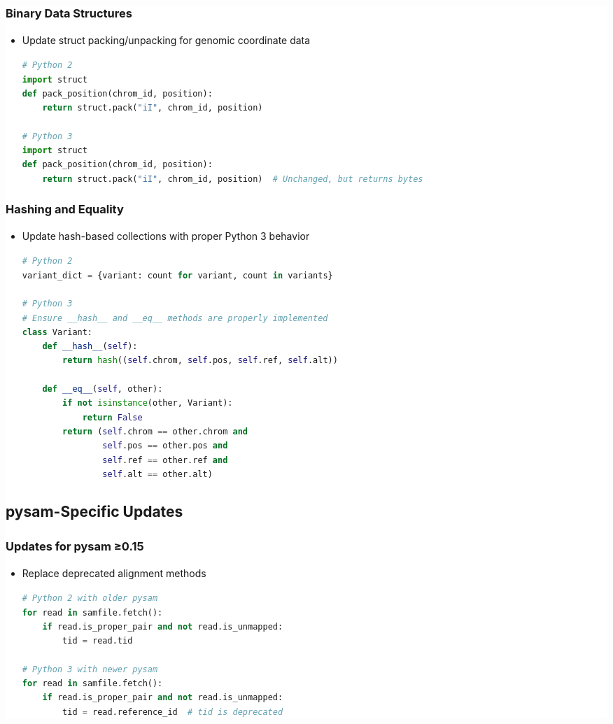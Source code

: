 ### Binary Data Structures
- Update struct packing/unpacking for genomic coordinate data
  ```python
  # Python 2
  import struct
  def pack_position(chrom_id, position):
      return struct.pack("iI", chrom_id, position)

  # Python 3
  import struct
  def pack_position(chrom_id, position):
      return struct.pack("iI", chrom_id, position)  # Unchanged, but returns bytes
  ```

### Hashing and Equality
- Update hash-based collections with proper Python 3 behavior
  ```python
  # Python 2
  variant_dict = {variant: count for variant, count in variants}

  # Python 3
  # Ensure __hash__ and __eq__ methods are properly implemented
  class Variant:
      def __hash__(self):
          return hash((self.chrom, self.pos, self.ref, self.alt))

      def __eq__(self, other):
          if not isinstance(other, Variant):
              return False
          return (self.chrom == other.chrom and
                  self.pos == other.pos and
                  self.ref == other.ref and
                  self.alt == other.alt)
  ```

## pysam-Specific Updates

### Updates for pysam ≥0.15
- Replace deprecated alignment methods
  ```python
  # Python 2 with older pysam
  for read in samfile.fetch():
      if read.is_proper_pair and not read.is_unmapped:
          tid = read.tid

  # Python 3 with newer pysam
  for read in samfile.fetch():
      if read.is_proper_pair and not read.is_unmapped:
          tid = read.reference_id  # tid is deprecated
  ```
